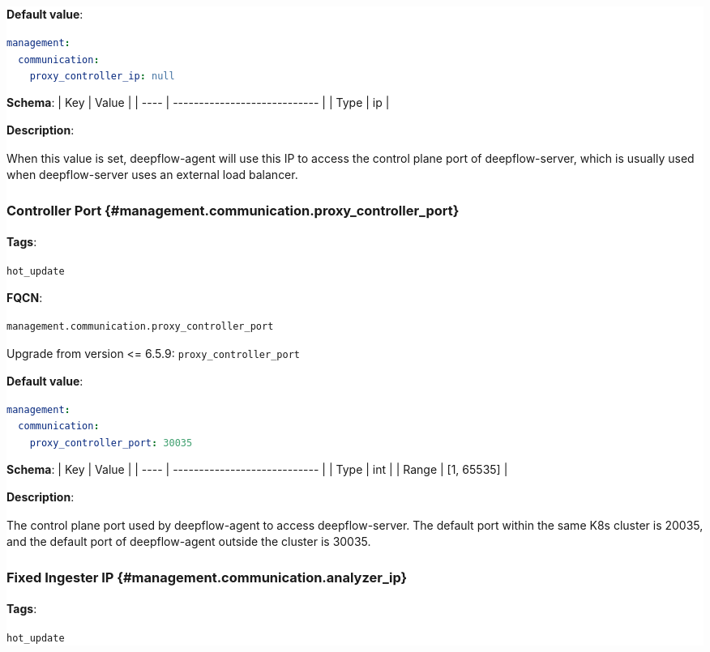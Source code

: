 **Default value**:
```yaml
management:
  communication:
    proxy_controller_ip: null
```

**Schema**:
| Key  | Value                        |
| ---- | ---------------------------- |
| Type | ip |

**Description**:

When this value is set, deepflow-agent will use this IP to access the
control plane port of deepflow-server, which is usually used when
deepflow-server uses an external load balancer.

### Controller Port {#management.communication.proxy_controller_port}

**Tags**:

`hot_update`

**FQCN**:

`management.communication.proxy_controller_port`

Upgrade from version <= 6.5.9: `proxy_controller_port`

**Default value**:
```yaml
management:
  communication:
    proxy_controller_port: 30035
```

**Schema**:
| Key  | Value                        |
| ---- | ---------------------------- |
| Type | int |
| Range | [1, 65535] |

**Description**:

The control plane port used by deepflow-agent to access deepflow-server.
The default port within the same K8s cluster is 20035, and the default port
of deepflow-agent outside the cluster is 30035.

### Fixed Ingester IP {#management.communication.analyzer_ip}

**Tags**:

`hot_update`
